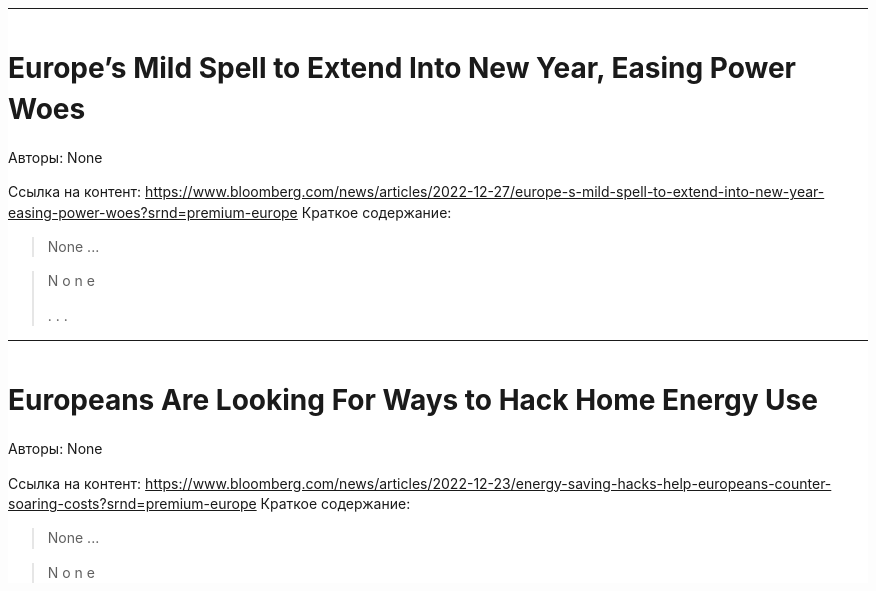  
 
</blockquote>

---

# Europe’s Mild Spell to Extend Into New Year, Easing Power Woes

Авторы: 
None

Ссылка на контент: 
https://www.bloomberg.com/news/articles/2022-12-27/europe-s-mild-spell-to-extend-into-new-year-easing-power-woes?srnd=premium-europe
Краткое содержание: 

<blockquote>
None   ...   
</blockquote>
<blockquote>
N
o
n
e
 
 
 
.
.
.
 
 
 
</blockquote>

---

# Europeans Are Looking For Ways to Hack Home Energy Use

Авторы: 
None

Ссылка на контент: 
https://www.bloomberg.com/news/articles/2022-12-23/energy-saving-hacks-help-europeans-counter-soaring-costs?srnd=premium-europe
Краткое содержание: 

<blockquote>
None   ...   
</blockquote>
<blockquote>
N
o
n
e
 